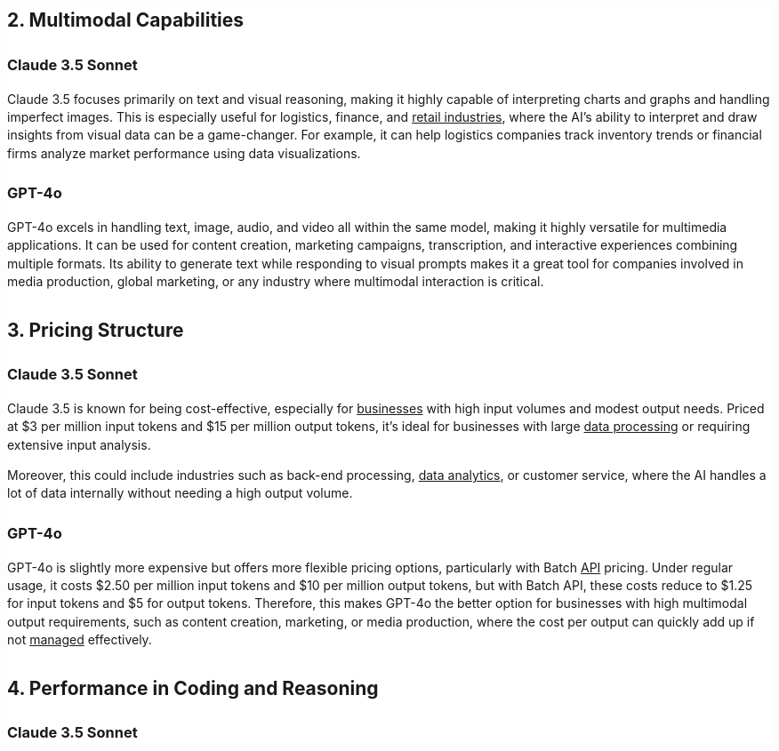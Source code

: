 
## 2\. Multimodal Capabilities


### Claude 3\.5 Sonnet

Claude 3\.5 focuses primarily on text and visual reasoning, making it highly capable of interpreting charts and graphs and handling imperfect images. This is especially useful for logistics, finance, and [retail industries](https://kanerika.com/blogs/digital-transformation-in-the-retail-industry/), where the AI’s ability to interpret and draw insights from visual data can be a game\-changer. For example, it can help logistics companies track inventory trends or financial firms analyze market performance using data visualizations.


### GPT\-4o

GPT\-4o excels in handling text, image, audio, and video all within the same model, making it highly versatile for multimedia applications. It can be used for content creation, marketing campaigns, transcription, and interactive experiences combining multiple formats. Its ability to generate text while responding to visual prompts makes it a great tool for companies involved in media production, global marketing, or any industry where multimodal interaction is critical.


## 3\. Pricing Structure


### Claude 3\.5 Sonnet

Claude 3\.5 is known for being cost\-effective, especially for [businesses](https://kanerika.com/blogs/data-catalogs/) with high input volumes and modest output needs. Priced at $3 per million input tokens and $15 per million output tokens, it’s ideal for businesses with large [data processing](https://kanerika.com/blogs/etl-vs-elt/) or requiring extensive input analysis.

Moreover, this could include industries such as back\-end processing, [data analytics](https://kanerika.com/blogs/data-analytics-pipeline/), or customer service, where the AI handles a lot of data internally without needing a high output volume.


### GPT\-4o

GPT\-4o is slightly more expensive but offers more flexible pricing options, particularly with Batch [API](https://kanerika.com/blogs/openai-api/) pricing. Under regular usage, it costs $2\.50 per million input tokens and $10 per million output tokens, but with Batch API, these costs reduce to $1\.25 for input tokens and $5 for output tokens. Therefore, this makes GPT\-4o the better option for businesses with high multimodal output requirements, such as content creation, marketing, or media production, where the cost per output can quickly add up if not [managed](https://kanerika.com/glossary/enterprise-asset-management/) effectively.


## 4\. Performance in Coding and Reasoning


### Claude 3\.5 Sonnet
